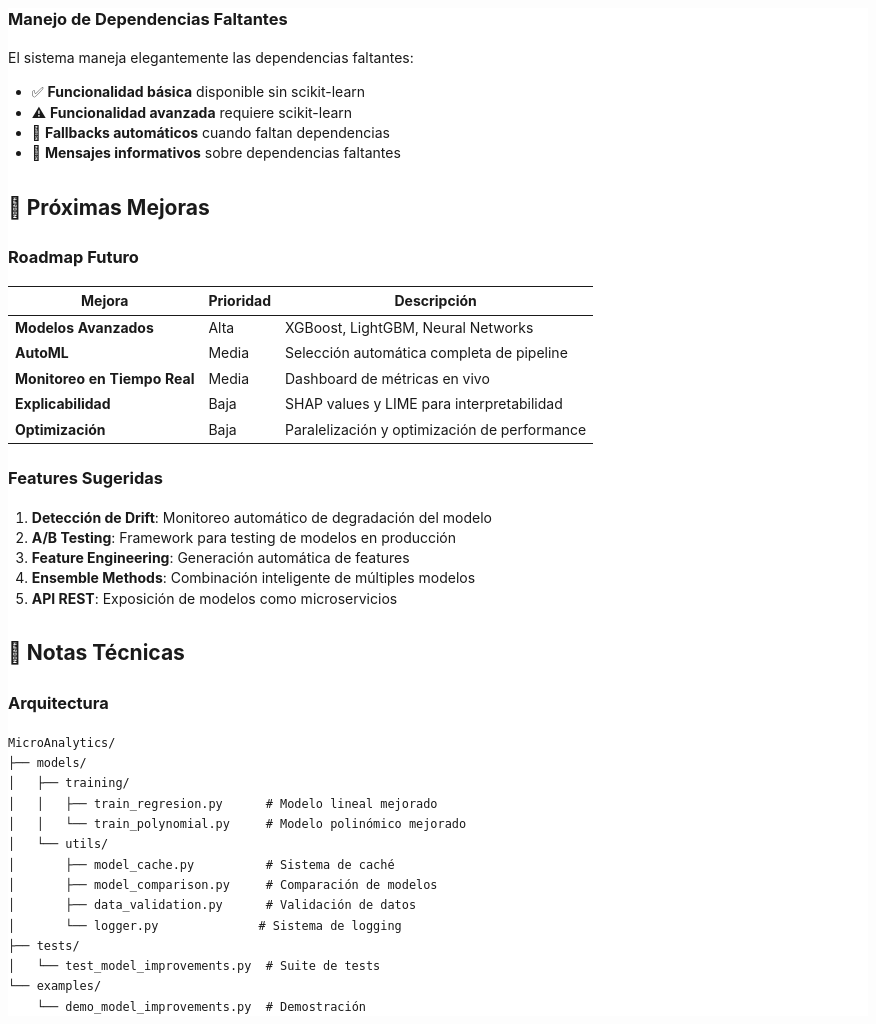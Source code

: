 ### Manejo de Dependencias Faltantes

El sistema maneja elegantemente las dependencias faltantes:

- ✅ **Funcionalidad básica** disponible sin scikit-learn
- ⚠️ **Funcionalidad avanzada** requiere scikit-learn
- 🔄 **Fallbacks automáticos** cuando faltan dependencias
- 📝 **Mensajes informativos** sobre dependencias faltantes

## 🎯 Próximas Mejoras

### Roadmap Futuro

| Mejora | Prioridad | Descripción |
|--------|-----------|-------------|
| **Modelos Avanzados** | Alta | XGBoost, LightGBM, Neural Networks |
| **AutoML** | Media | Selección automática completa de pipeline |
| **Monitoreo en Tiempo Real** | Media | Dashboard de métricas en vivo |
| **Explicabilidad** | Baja | SHAP values y LIME para interpretabilidad |
| **Optimización** | Baja | Paralelización y optimización de performance |

### Features Sugeridas

1. **Detección de Drift**: Monitoreo automático de degradación del modelo
2. **A/B Testing**: Framework para testing de modelos en producción
3. **Feature Engineering**: Generación automática de features
4. **Ensemble Methods**: Combinación inteligente de múltiples modelos
5. **API REST**: Exposición de modelos como microservicios

## 📝 Notas Técnicas

### Arquitectura

```
MicroAnalytics/
├── models/
│   ├── training/
│   │   ├── train_regresion.py      # Modelo lineal mejorado
│   │   └── train_polynomial.py     # Modelo polinómico mejorado
│   └── utils/
│       ├── model_cache.py          # Sistema de caché
│       ├── model_comparison.py     # Comparación de modelos
│       ├── data_validation.py      # Validación de datos
│       └── logger.py              # Sistema de logging
├── tests/
│   └── test_model_improvements.py  # Suite de tests
└── examples/
    └── demo_model_improvements.py  # Demostración
```
